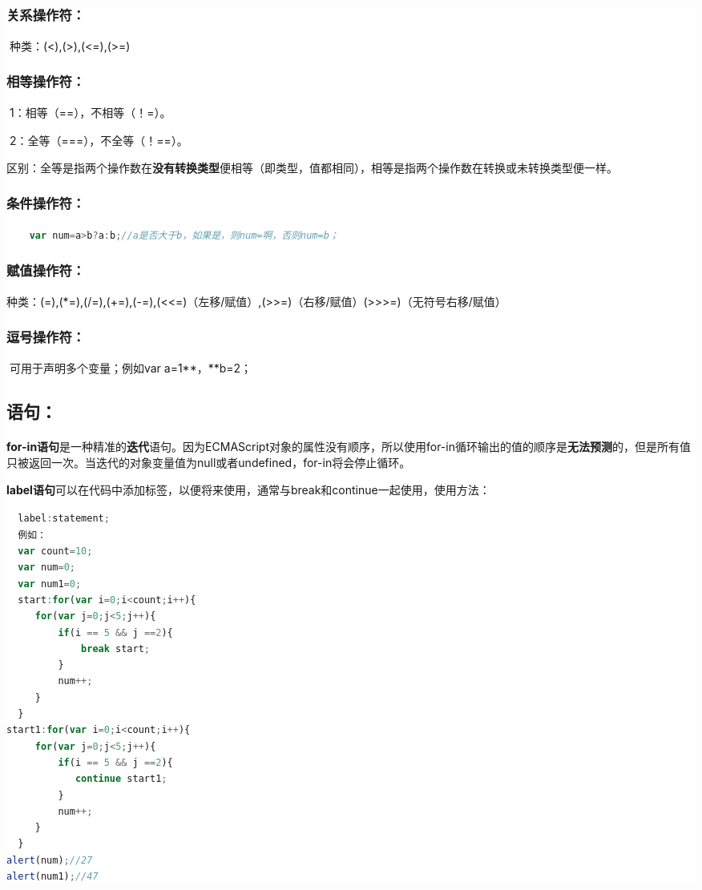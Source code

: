 ### 	关系操作符：

​			种类：(<),(>),(<=),(>=)

### 	相等操作符：

​			1：相等（==），不相等（！=）。

​			2：全等（===），不全等（！==）。

​			区别：全等是指两个操作数在**没有转换类型**便相等（即类型，值都相同），相等是指两个操作数在转换或未转换类型便一样。

### 	条件操作符：

```javascript
	var num=a>b?a:b;//a是否大于b，如果是，则num=啊，否则num=b；
```

### 	赋值操作符：

​				种类：(=),(*=),(/=),(+=),(-=),(<<=)（左移/赋值）,(>>=)（右移/赋值）(>>>=)（无符号右移/赋值）

### 	逗号操作符：

​			可用于声明多个变量；例如var a=1**，**b=2；

## 语句：

​		**for-in语句**是一种精准的**迭代**语句。因为ECMAScript对象的属性没有顺序，所以使用for-in循环输出的值的顺序是**无法预测**的，但是所有值只被返回一次。当迭代的对象变量值为null或者undefined，for-in将会停止循环。

​		**label语句**可以在代码中添加标签，以便将来使用，通常与break和continue一起使用，使用方法：

```javascript
  label:statement;
  例如：
  var count=10;
  var num=0;
  var num1=0;
  start:for(var i=0;i<count;i++){
     for(var j=0;j<5;j++){
         if(i == 5 && j ==2){
             break start;
         }
         num++;
     }
  }
start1:for(var i=0;i<count;i++){
     for(var j=0;j<5;j++){
         if(i == 5 && j ==2){
            continue start1;
         }
         num++;
     }
  }
alert(num);//27
alert(num1);//47
```
